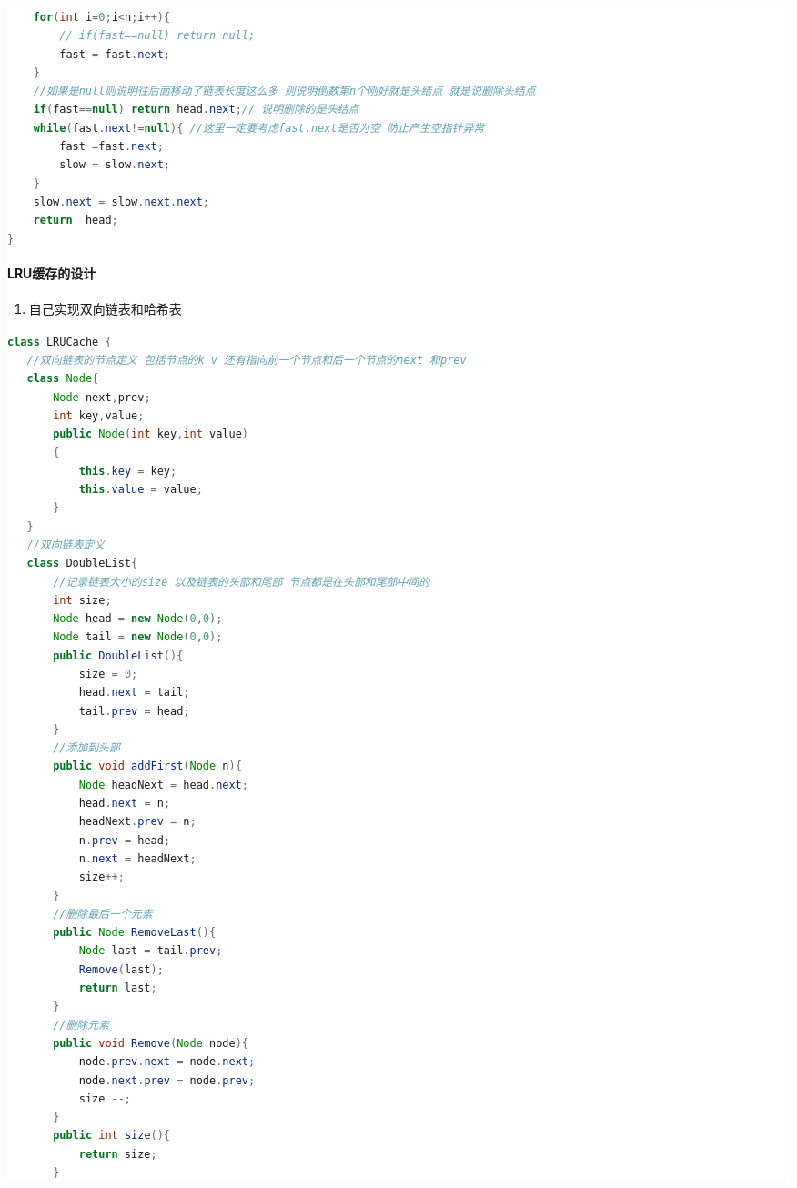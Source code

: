   ~~~java
      for(int i=0;i<n;i++){
          // if(fast==null) return null;
          fast = fast.next;
      }
      //如果是null则说明往后面移动了链表长度这么多 则说明倒数第n个刚好就是头结点 就是说删除头结点
      if(fast==null) return head.next;// 说明删除的是头结点
      while(fast.next!=null){ //这里一定要考虑fast.next是否为空 防止产生空指针异常
          fast =fast.next;
          slow = slow.next;
      }
      slow.next = slow.next.next;
      return  head;
  }
  ~~~
 #### LRU缓存的设计
 1. 自己实现双向链表和哈希表
 ~~~java
class LRUCache {
    //双向链表的节点定义 包括节点的k v 还有指向前一个节点和后一个节点的next 和prev
    class Node{
        Node next,prev;
        int key,value;
        public Node(int key,int value)
        {
            this.key = key;
            this.value = value;
        }
    }
    //双向链表定义
    class DoubleList{
        //记录链表大小的size 以及链表的头部和尾部 节点都是在头部和尾部中间的
        int size;
        Node head = new Node(0,0);
        Node tail = new Node(0,0);
        public DoubleList(){
            size = 0;
            head.next = tail;
            tail.prev = head;
        }
        //添加到头部
        public void addFirst(Node n){
            Node headNext = head.next;
            head.next = n;
            headNext.prev = n;
            n.prev = head;
            n.next = headNext;
            size++;
        }
        //删除最后一个元素
        public Node RemoveLast(){
            Node last = tail.prev;
            Remove(last);
            return last;
        }
        //删除元素
        public void Remove(Node node){
            node.prev.next = node.next;
            node.next.prev = node.prev;
            size --;
        }
        public int size(){
            return size;
        }
 ~~~